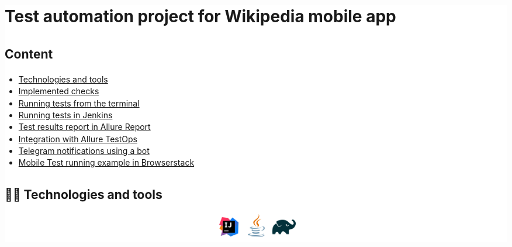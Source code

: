 # Test automation project for Wikipedia mobile app

##	Content

- [Technologies and tools](#technologist-technologies-and-tools)
- [Implemented checks](#bookmark_tabs-implemented-checks)
- [Running tests from the terminal](#computer-running-tests-from-the-terminal)
- [Running tests in Jenkins](#-running-tests-in-jenkins)
- [Test results report in Allure Report](#-test-results-report-in-Allure-report)
- [Integration with Allure TestOps](#-integration-with-allure-testops)
- [Telegram notifications using a bot](#-telegram-notifications-using-a-bot)
- [Mobile Test running example in Browserstack](#-mobile-test-running-example-in-browserstack)

## :technologist: Technologies and tools
<p  align="center">
<code><img width="5%" title="IntelliJ IDEA" src="media/logo/Idea.svg"></code>
<code><img width="5%" title="Java" src="media/logo/Java.svg"></code>
<code><img width="5%" title="Gradle" src="media/logo/Gradle.svg"></code>